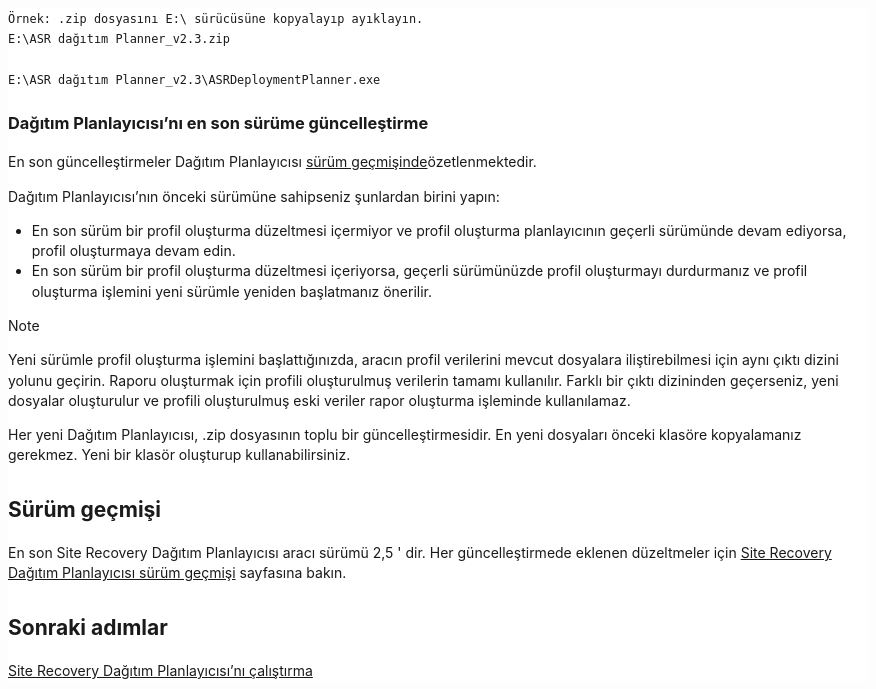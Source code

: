     Örnek: .zip dosyasını E:\ sürücüsüne kopyalayıp ayıklayın.
    E:\ASR dağıtım Planner_v2.3.zip

    E:\ASR dağıtım Planner_v2.3\ASRDeploymentPlanner.exe

### <a name="update-to-the-latest-version-of-deployment-planner"></a>Dağıtım Planlayıcısı’nı en son sürüme güncelleştirme

En son güncelleştirmeler Dağıtım Planlayıcısı [sürüm geçmişinde](site-recovery-deployment-planner-history.md)özetlenmektedir.

Dağıtım Planlayıcısı’nın önceki sürümüne sahipseniz şunlardan birini yapın:
 * En son sürüm bir profil oluşturma düzeltmesi içermiyor ve profil oluşturma planlayıcının geçerli sürümünde devam ediyorsa, profil oluşturmaya devam edin.
 * En son sürüm bir profil oluşturma düzeltmesi içeriyorsa, geçerli sürümünüzde profil oluşturmayı durdurmanız ve profil oluşturma işlemini yeni sürümle yeniden başlatmanız önerilir.


 >[!NOTE]
 >
 >Yeni sürümle profil oluşturma işlemini başlattığınızda, aracın profil verilerini mevcut dosyalara iliştirebilmesi için aynı çıktı dizini yolunu geçirin. Raporu oluşturmak için profili oluşturulmuş verilerin tamamı kullanılır. Farklı bir çıktı dizininden geçerseniz, yeni dosyalar oluşturulur ve profili oluşturulmuş eski veriler rapor oluşturma işleminde kullanılamaz.
 >
 >Her yeni Dağıtım Planlayıcısı, .zip dosyasının toplu bir güncelleştirmesidir. En yeni dosyaları önceki klasöre kopyalamanız gerekmez. Yeni bir klasör oluşturup kullanabilirsiniz.


## <a name="version-history"></a>Sürüm geçmişi
En son Site Recovery Dağıtım Planlayıcısı aracı sürümü 2,5 ' dir.
Her güncelleştirmede eklenen düzeltmeler için [Site Recovery Dağıtım Planlayıcısı sürüm geçmişi](https://docs.microsoft.com/azure/site-recovery/site-recovery-deployment-planner-history) sayfasına bakın.

## <a name="next-steps"></a>Sonraki adımlar
[Site Recovery Dağıtım Planlayıcısı’nı çalıştırma](site-recovery-vmware-deployment-planner-run.md)
